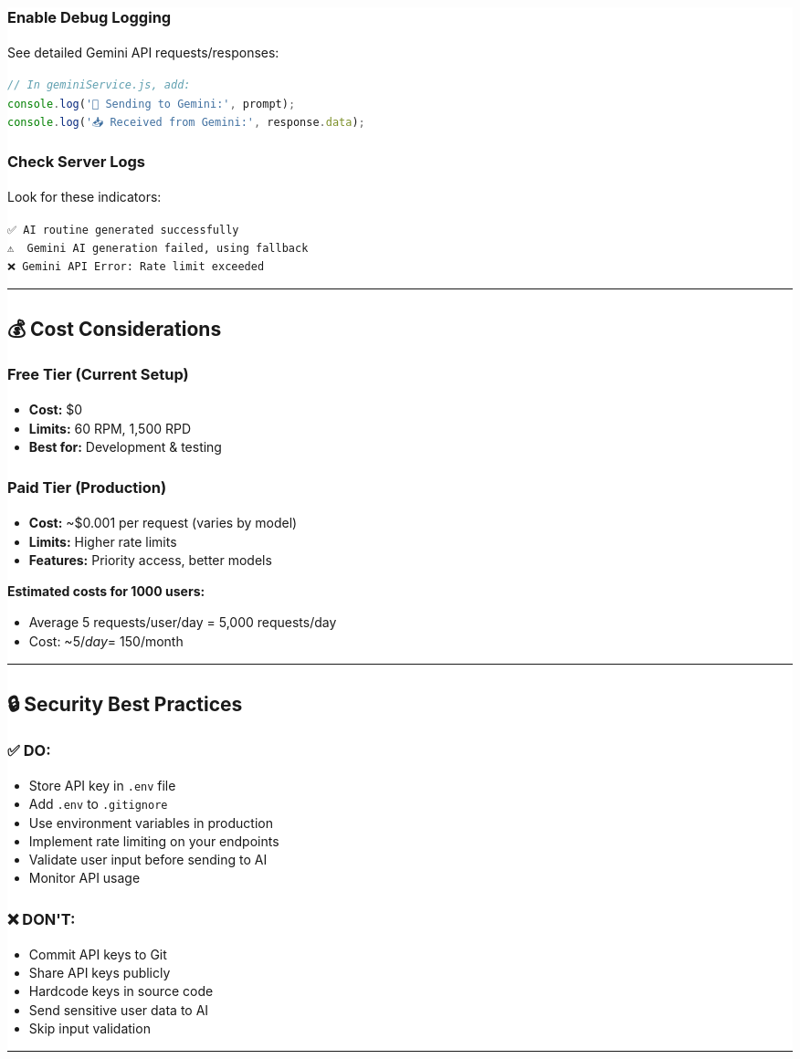 ### Enable Debug Logging

See detailed Gemini API requests/responses:
```javascript
// In geminiService.js, add:
console.log('🤖 Sending to Gemini:', prompt);
console.log('📥 Received from Gemini:', response.data);
```

### Check Server Logs

Look for these indicators:
```
✅ AI routine generated successfully
⚠️  Gemini AI generation failed, using fallback
❌ Gemini API Error: Rate limit exceeded
```

---

## 💰 Cost Considerations

### Free Tier (Current Setup)
- **Cost:** $0
- **Limits:** 60 RPM, 1,500 RPD
- **Best for:** Development & testing

### Paid Tier (Production)
- **Cost:** ~$0.001 per request (varies by model)
- **Limits:** Higher rate limits
- **Features:** Priority access, better models

**Estimated costs for 1000 users:**
- Average 5 requests/user/day = 5,000 requests/day
- Cost: ~$5/day = ~$150/month

---

## 🔒 Security Best Practices

### ✅ DO:
- Store API key in `.env` file
- Add `.env` to `.gitignore`
- Use environment variables in production
- Implement rate limiting on your endpoints
- Validate user input before sending to AI
- Monitor API usage

### ❌ DON'T:
- Commit API keys to Git
- Share API keys publicly
- Hardcode keys in source code
- Send sensitive user data to AI
- Skip input validation

---